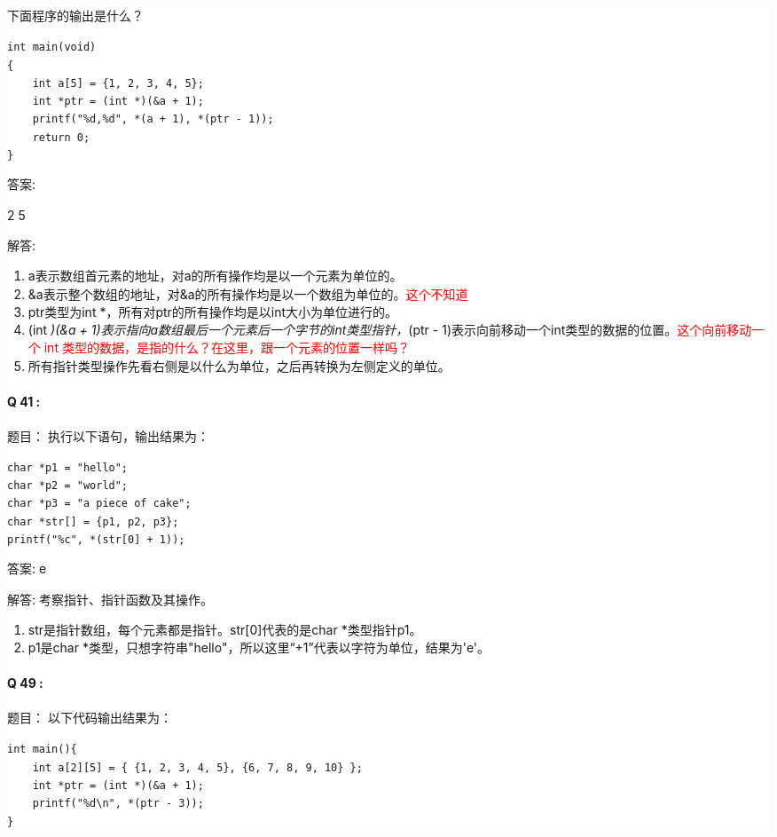 下面程序的输出是什么？

```
int main(void)
{
    int a[5] = {1, 2, 3, 4, 5};
    int *ptr = (int *)(&a + 1);
    printf("%d,%d", *(a + 1), *(ptr - 1));
    return 0;
}
```

答案:

2
5

解答:

1. a表示数组首元素的地址，对a的所有操作均是以一个元素为单位的。
2. &a表示整个数组的地址，对&a的所有操作均是以一个数组为单位的。<span style="color:red;">这个不知道</span>
3. ptr类型为int *，所有对ptr的所有操作均是以int大小为单位进行的。
4. (int *)(&a + 1)表示指向a数组最后一个元素后一个字节的int类型指针，*(ptr - 1)表示向前移动一个int类型的数据的位置。<span style="color:red;">这个向前移动一个 int 类型的数据，是指的什么？在这里，跟一个元素的位置一样吗？</span>
5. 所有指针类型操作先看右侧是以什么为单位，之后再转换为左侧定义的单位。




#### Q 41 :

题目：
执行以下语句，输出结果为：
```
char *p1 = "hello";
char *p2 = "world";
char *p3 = "a piece of cake";
char *str[] = {p1, p2, p3};
printf("%c", *(str[0] + 1));
```

答案:
e

解答:
考察指针、指针函数及其操作。
1. str是指针数组，每个元素都是指针。str[0]代表的是char *类型指针p1。
2. p1是char *类型，只想字符串"hello"，所以这里“+1”代表以字符为单位，结果为'e'。


#### Q 49 :

题目：
以下代码输出结果为：
```
int main(){
    int a[2][5] = { {1, 2, 3, 4, 5}, {6, 7, 8, 9, 10} };
    int *ptr = (int *)(&a + 1);
    printf("%d\n", *(ptr - 3));
}
```
